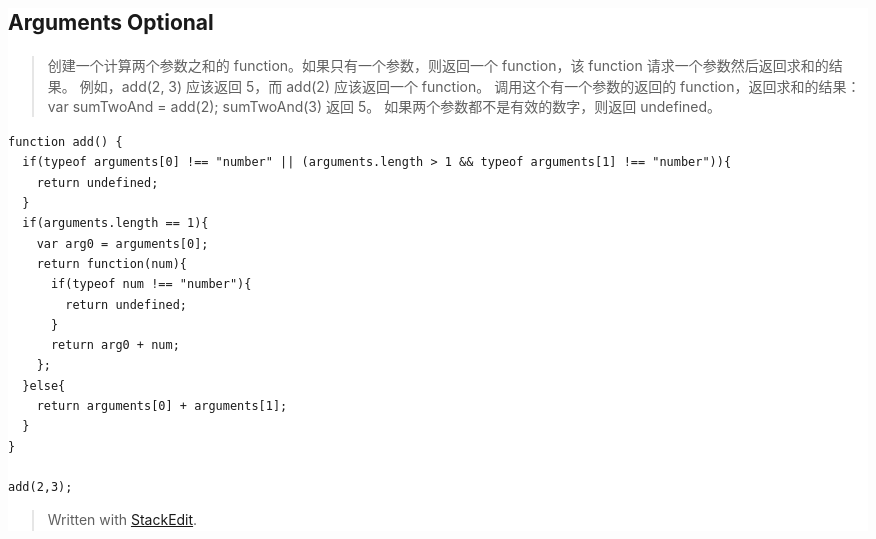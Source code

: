 ## Arguments Optional
>创建一个计算两个参数之和的 function。如果只有一个参数，则返回一个 function，该 function 请求一个参数然后返回求和的结果。
>例如，add(2, 3) 应该返回 5，而 add(2) 应该返回一个 function。
>调用这个有一个参数的返回的 function，返回求和的结果：
>var sumTwoAnd = add(2);
>sumTwoAnd(3) 返回 5。
>如果两个参数都不是有效的数字，则返回 undefined。

```
function add() {
  if(typeof arguments[0] !== "number" || (arguments.length > 1 && typeof arguments[1] !== "number")){
    return undefined;
  }
  if(arguments.length == 1){
    var arg0 = arguments[0];
    return function(num){
      if(typeof num !== "number"){
        return undefined;
      }
      return arg0 + num;
    };
  }else{
    return arguments[0] + arguments[1];
  }
}

add(2,3);

```

> Written with [StackEdit](https://stackedit.io/).